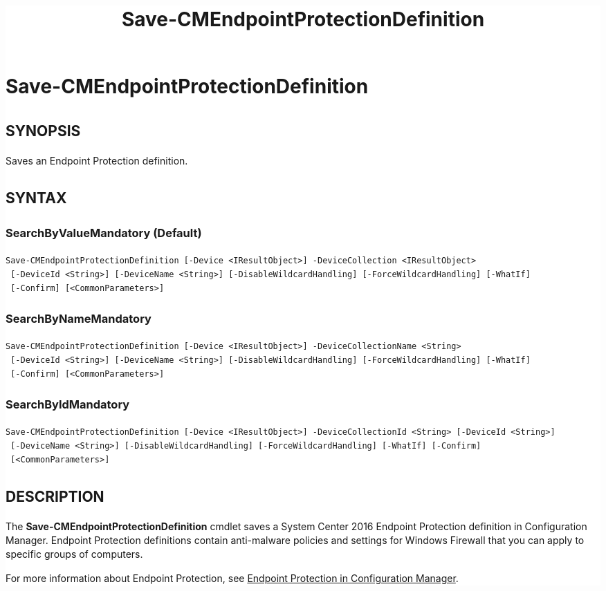 ﻿---
description: Saves an Endpoint Protection definition.
external help file: AdminUI.PS.Collections.dll-Help.xml
Module Name: ConfigurationManager
ms.date: 05/07/2019
schema: 2.0.0
title: Save-CMEndpointProtectionDefinition
---

# Save-CMEndpointProtectionDefinition

## SYNOPSIS
Saves an Endpoint Protection definition.

## SYNTAX

### SearchByValueMandatory (Default)
```
Save-CMEndpointProtectionDefinition [-Device <IResultObject>] -DeviceCollection <IResultObject>
 [-DeviceId <String>] [-DeviceName <String>] [-DisableWildcardHandling] [-ForceWildcardHandling] [-WhatIf]
 [-Confirm] [<CommonParameters>]
```

### SearchByNameMandatory
```
Save-CMEndpointProtectionDefinition [-Device <IResultObject>] -DeviceCollectionName <String>
 [-DeviceId <String>] [-DeviceName <String>] [-DisableWildcardHandling] [-ForceWildcardHandling] [-WhatIf]
 [-Confirm] [<CommonParameters>]
```

### SearchByIdMandatory
```
Save-CMEndpointProtectionDefinition [-Device <IResultObject>] -DeviceCollectionId <String> [-DeviceId <String>]
 [-DeviceName <String>] [-DisableWildcardHandling] [-ForceWildcardHandling] [-WhatIf] [-Confirm]
 [<CommonParameters>]
```

## DESCRIPTION
The **Save-CMEndpointProtectionDefinition** cmdlet saves a System Center 2016 Endpoint Protection definition in Configuration Manager.
Endpoint Protection definitions contain anti-malware policies and settings for Windows Firewall that you can apply to specific groups of computers.

For more information about Endpoint Protection, see [Endpoint Protection in Configuration Manager](https://docs.microsoft.com/mem/configmgr/protect/deploy-use/endpoint-protection).
